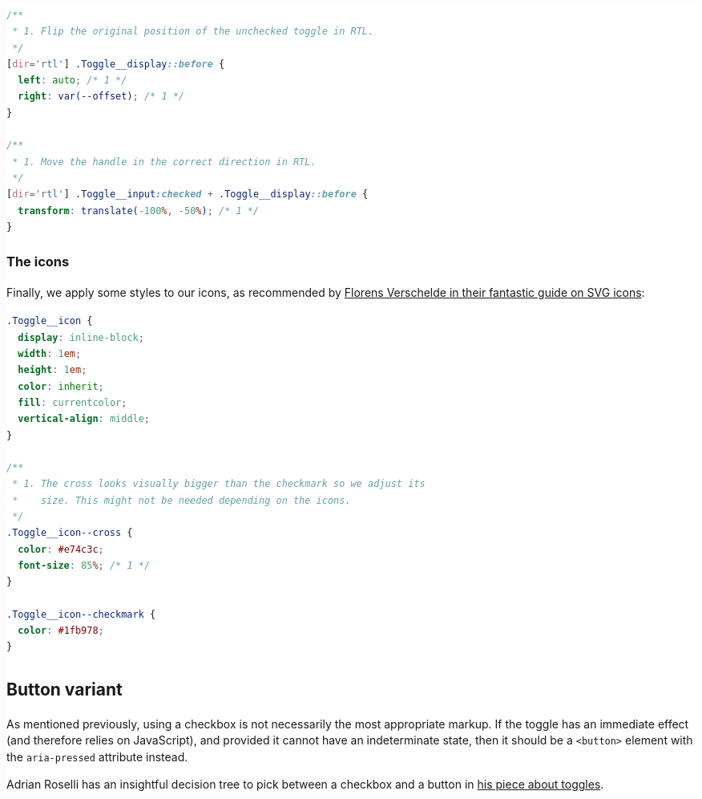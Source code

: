 ```css
/**
 * 1. Flip the original position of the unchecked toggle in RTL.
 */
[dir='rtl'] .Toggle__display::before {
  left: auto; /* 1 */
  right: var(--offset); /* 1 */
}

/**
 * 1. Move the handle in the correct direction in RTL.
 */
[dir='rtl'] .Toggle__input:checked + .Toggle__display::before {
  transform: translate(-100%, -50%); /* 1 */
}
```

### The icons

Finally, we apply some styles to our icons, as recommended by [Florens Verschelde in their fantastic guide on SVG icons](https://fvsch.com/svg-icons#section-styling):

```css
.Toggle__icon {
  display: inline-block;
  width: 1em;
  height: 1em;
  color: inherit;
  fill: currentcolor;
  vertical-align: middle;
}

/**
 * 1. The cross looks visually bigger than the checkmark so we adjust its
 *    size. This might not be needed depending on the icons.
 */
.Toggle__icon--cross {
  color: #e74c3c;
  font-size: 85%; /* 1 */
}

.Toggle__icon--checkmark {
  color: #1fb978;
}
```

## Button variant

As mentioned previously, using a checkbox is not necessarily the most appropriate markup. If the toggle has an immediate effect (and therefore relies on JavaScript), and provided it cannot have an indeterminate state, then it should be a `<button>` element with the `aria-pressed` attribute instead.

Adrian Roselli has an insightful decision tree to pick between a checkbox and a button in [his piece about toggles](https://adrianroselli.com/2019/08/under-engineered-toggles-too.html).
